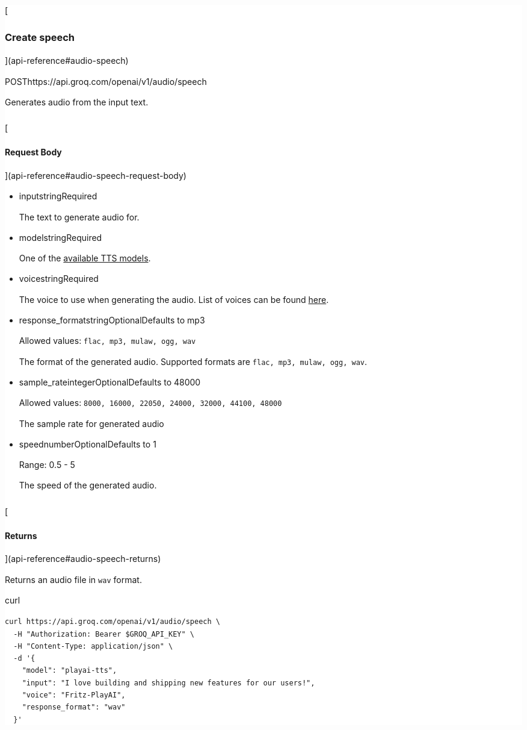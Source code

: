 [

### Create speech

](api-reference#audio-speech)

POSThttps://api.groq.com/openai/v1/audio/speech

Generates audio from the input text.

### 

[

#### Request Body

](api-reference#audio-speech-request-body)

-   inputstringRequired
    
    The text to generate audio for.
    
-   modelstringRequired
    
    One of the [available TTS models](/docs/text-to-speech).
    
-   voicestringRequired
    
    The voice to use when generating the audio. List of voices can be found [here](/docs/text-to-speech).
    
-   response\_formatstringOptionalDefaults to mp3
    
    Allowed values: `flac, mp3, mulaw, ogg, wav`
    
    The format of the generated audio. Supported formats are `flac, mp3, mulaw, ogg, wav`.
    
-   sample\_rateintegerOptionalDefaults to 48000
    
    Allowed values: `8000, 16000, 22050, 24000, 32000, 44100, 48000`
    
    The sample rate for generated audio
    
-   speednumberOptionalDefaults to 1
    
    Range: 0.5 - 5
    
    The speed of the generated audio.
    

### 

[

#### Returns

](api-reference#audio-speech-returns)

Returns an audio file in `wav` format.

curl

```
curl https://api.groq.com/openai/v1/audio/speech \
  -H "Authorization: Bearer $GROQ_API_KEY" \
  -H "Content-Type: application/json" \
  -d '{
    "model": "playai-tts",
    "input": "I love building and shipping new features for our users!",
    "voice": "Fritz-PlayAI",
    "response_format": "wav"
  }'
```
